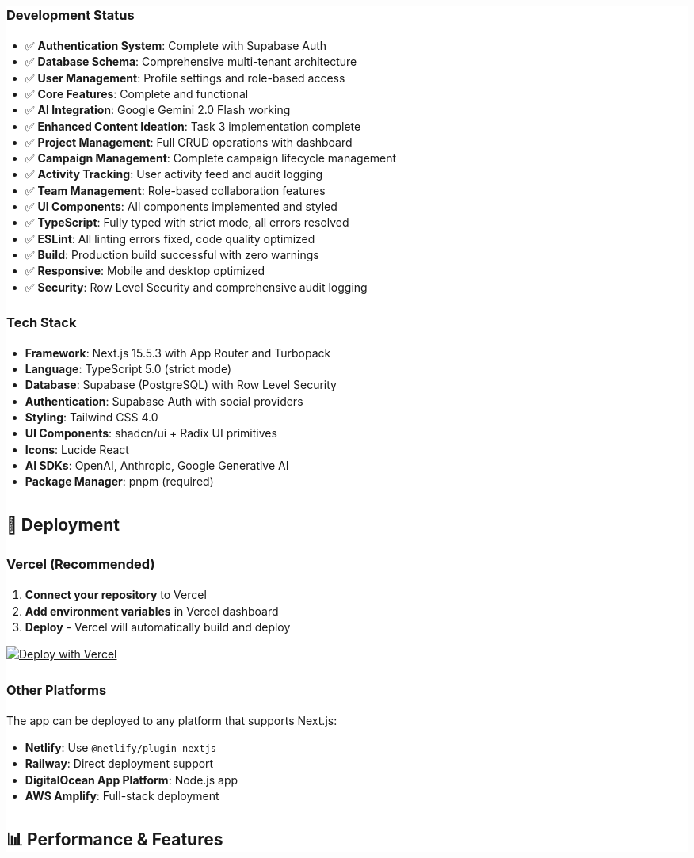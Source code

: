 ### Development Status

- ✅ **Authentication System**: Complete with Supabase Auth
- ✅ **Database Schema**: Comprehensive multi-tenant architecture
- ✅ **User Management**: Profile settings and role-based access
- ✅ **Core Features**: Complete and functional
- ✅ **AI Integration**: Google Gemini 2.0 Flash working
- ✅ **Enhanced Content Ideation**: Task 3 implementation complete
- ✅ **Project Management**: Full CRUD operations with dashboard
- ✅ **Campaign Management**: Complete campaign lifecycle management
- ✅ **Activity Tracking**: User activity feed and audit logging
- ✅ **Team Management**: Role-based collaboration features
- ✅ **UI Components**: All components implemented and styled
- ✅ **TypeScript**: Fully typed with strict mode, all errors resolved
- ✅ **ESLint**: All linting errors fixed, code quality optimized
- ✅ **Build**: Production build successful with zero warnings
- ✅ **Responsive**: Mobile and desktop optimized
- ✅ **Security**: Row Level Security and comprehensive audit logging

### Tech Stack

- **Framework**: Next.js 15.5.3 with App Router and Turbopack
- **Language**: TypeScript 5.0 (strict mode)
- **Database**: Supabase (PostgreSQL) with Row Level Security
- **Authentication**: Supabase Auth with social providers
- **Styling**: Tailwind CSS 4.0
- **UI Components**: shadcn/ui + Radix UI primitives
- **Icons**: Lucide React
- **AI SDKs**: OpenAI, Anthropic, Google Generative AI
- **Package Manager**: pnpm (required)

## 🚀 Deployment

### Vercel (Recommended)

1. **Connect your repository** to Vercel
2. **Add environment variables** in Vercel dashboard
3. **Deploy** - Vercel will automatically build and deploy

[![Deploy with Vercel](https://vercel.com/button)](https://vercel.com/new/clone?repository-url=https://github.com/yourusername/creatorbrief-ai)

### Other Platforms

The app can be deployed to any platform that supports Next.js:

- **Netlify**: Use `@netlify/plugin-nextjs`
- **Railway**: Direct deployment support
- **DigitalOcean App Platform**: Node.js app
- **AWS Amplify**: Full-stack deployment

## 📊 Performance & Features
